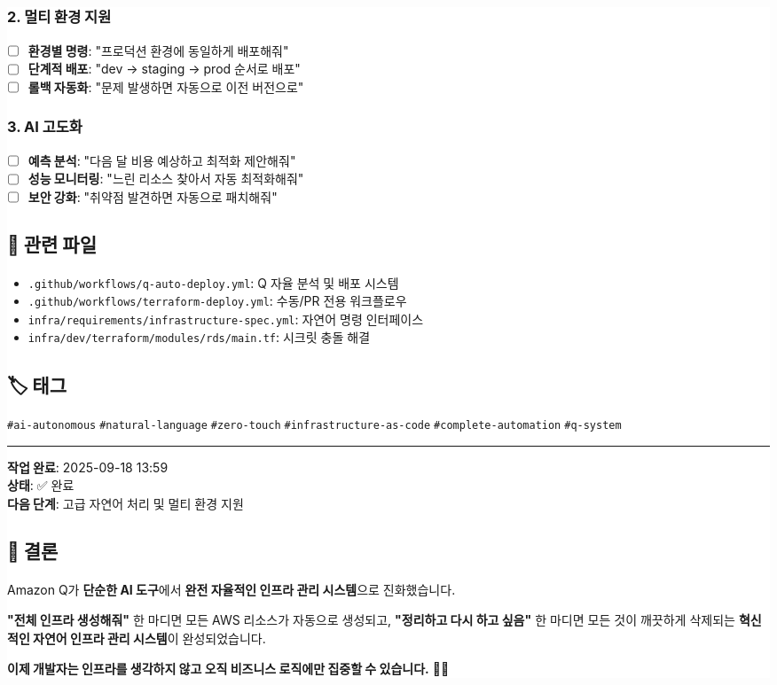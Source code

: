 ### 2. 멀티 환경 지원
- [ ] **환경별 명령**: "프로덕션 환경에 동일하게 배포해줘"
- [ ] **단계적 배포**: "dev → staging → prod 순서로 배포"
- [ ] **롤백 자동화**: "문제 발생하면 자동으로 이전 버전으로"

### 3. AI 고도화
- [ ] **예측 분석**: "다음 달 비용 예상하고 최적화 제안해줘"
- [ ] **성능 모니터링**: "느린 리소스 찾아서 자동 최적화해줘"
- [ ] **보안 강화**: "취약점 발견하면 자동으로 패치해줘"

## 📁 관련 파일

- `.github/workflows/q-auto-deploy.yml`: Q 자율 분석 및 배포 시스템
- `.github/workflows/terraform-deploy.yml`: 수동/PR 전용 워크플로우
- `infra/requirements/infrastructure-spec.yml`: 자연어 명령 인터페이스
- `infra/dev/terraform/modules/rds/main.tf`: 시크릿 충돌 해결

## 🏷️ 태그

`#ai-autonomous` `#natural-language` `#zero-touch` `#infrastructure-as-code` `#complete-automation` `#q-system`

---

**작업 완료**: 2025-09-18 13:59  
**상태**: ✅ 완료  
**다음 단계**: 고급 자연어 처리 및 멀티 환경 지원

## 🎊 결론

Amazon Q가 **단순한 AI 도구**에서 **완전 자율적인 인프라 관리 시스템**으로 진화했습니다. 

**"전체 인프라 생성해줘"** 한 마디면 모든 AWS 리소스가 자동으로 생성되고, **"정리하고 다시 하고 싶음"** 한 마디면 모든 것이 깨끗하게 삭제되는 **혁신적인 자연어 인프라 관리 시스템**이 완성되었습니다.

**이제 개발자는 인프라를 생각하지 않고 오직 비즈니스 로직에만 집중할 수 있습니다.** 🚀✨
